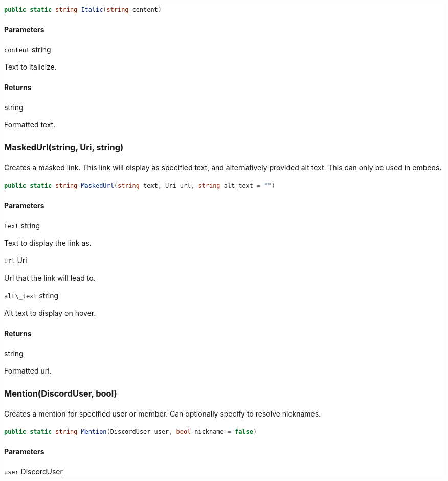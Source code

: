 ```csharp
public static string Italic(string content)
```

#### Parameters

`content` [string](https://learn.microsoft.com/dotnet/api/system.string)

Text to italicize.

#### Returns

[string](https://learn.microsoft.com/dotnet/api/system.string)

Formatted text.

### <a id="DSharpPlus_Formatter_MaskedUrl_System_String_System_Uri_System_String_"></a>MaskedUrl\(string, Uri, string\)

Creates a masked link. This link will display as specified text, and alternatively provided alt text. This can only be used in embeds.

```csharp
public static string MaskedUrl(string text, Uri url, string alt_text = "")
```

#### Parameters

`text` [string](https://learn.microsoft.com/dotnet/api/system.string)

Text to display the link as.

`url` [Uri](https://learn.microsoft.com/dotnet/api/system.uri)

Url that the link will lead to.

`alt\_text` [string](https://learn.microsoft.com/dotnet/api/system.string)

Alt text to display on hover.

#### Returns

[string](https://learn.microsoft.com/dotnet/api/system.string)

Formatted url.

### <a id="DSharpPlus_Formatter_Mention_DSharpPlus_Entities_DiscordUser_System_Boolean_"></a>Mention\(DiscordUser, bool\)

Creates a mention for specified user or member. Can optionally specify to resolve nicknames.

```csharp
public static string Mention(DiscordUser user, bool nickname = false)
```

#### Parameters

`user` [DiscordUser](DSharpPlus.Entities.DiscordUser.md)
